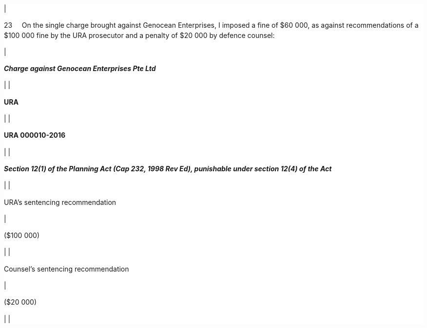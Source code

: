  |

  
  

23     On the single charge brought against Genocean Enterprises, I imposed a fine of $60 000, as against recommendations of a $100 000 fine by the URA prosecutor and a penalty of $20 000 by defence counsel:

>   
| 

**_Charge against Genocean Enterprises Pte Ltd_**

 |
| 

**URA**

 |
| 

**URA 000010-2016**

 |
| 

**_Section 12(1) of the Planning Act (Cap 232, 1998 Rev Ed), punishable under section 12(4) of the Act_**

 |
| 

URA’s sentencing recommendation

 | 

($100 000)

 |
| 

Counsel’s sentencing recommendation

 | 

($20 000)

 |
| 
